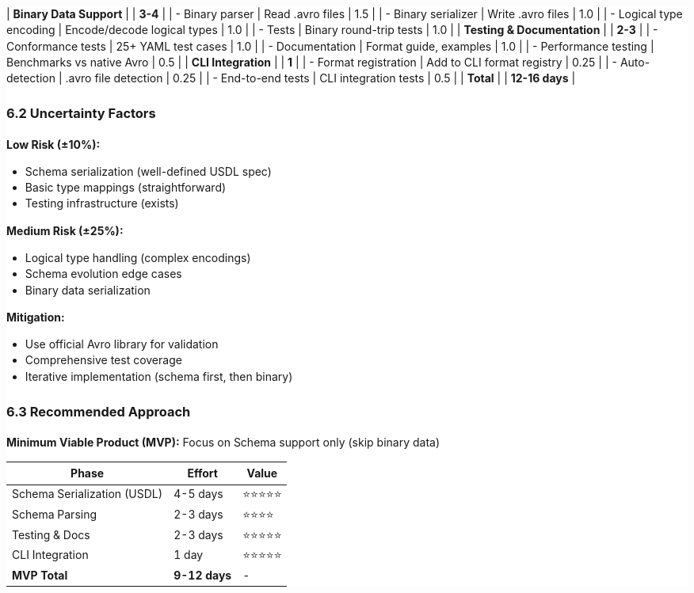 | **Binary Data Support** | | **3-4** |
| - Binary parser | Read .avro files | 1.5 |
| - Binary serializer | Write .avro files | 1.0 |
| - Logical type encoding | Encode/decode logical types | 1.0 |
| - Tests | Binary round-trip tests | 1.0 |
| **Testing & Documentation** | | **2-3** |
| - Conformance tests | 25+ YAML test cases | 1.0 |
| - Documentation | Format guide, examples | 1.0 |
| - Performance testing | Benchmarks vs native Avro | 0.5 |
| **CLI Integration** | | **1** |
| - Format registration | Add to CLI format registry | 0.25 |
| - Auto-detection | .avro file detection | 0.25 |
| - End-to-end tests | CLI integration tests | 0.5 |
| **Total** | | **12-16 days** |

### 6.2 Uncertainty Factors

**Low Risk (±10%):**
- Schema serialization (well-defined USDL spec)
- Basic type mappings (straightforward)
- Testing infrastructure (exists)

**Medium Risk (±25%):**
- Logical type handling (complex encodings)
- Schema evolution edge cases
- Binary data serialization

**Mitigation:**
- Use official Avro library for validation
- Comprehensive test coverage
- Iterative implementation (schema first, then binary)

### 6.3 Recommended Approach

**Minimum Viable Product (MVP):** Focus on Schema support only (skip binary data)

| Phase | Effort | Value |
|-------|--------|-------|
| Schema Serialization (USDL) | 4-5 days | ⭐⭐⭐⭐⭐ |
| Schema Parsing | 2-3 days | ⭐⭐⭐⭐ |
| Testing & Docs | 2-3 days | ⭐⭐⭐⭐⭐ |
| CLI Integration | 1 day | ⭐⭐⭐⭐⭐ |
| **MVP Total** | **9-12 days** | - |
